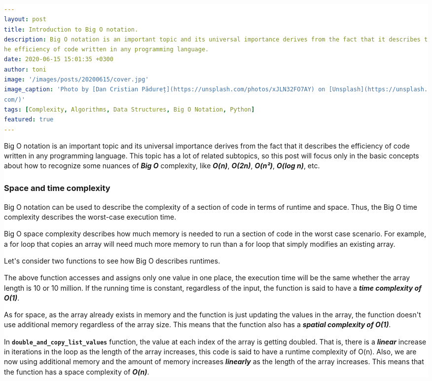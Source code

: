 ```yaml
---
layout: post
title: Introduction to Big O notation.
description: Big O notation is an important topic and its universal importance derives from the fact that it describes the efficiency of code written in any programming language.
date: 2020-06-15 15:01:35 +0300
author: toni
image: '/images/posts/20200615/cover.jpg'
image_caption: 'Photo by [Dan Cristian Pădureț](https://unsplash.com/photos/xJLN32FO7AY) on [Unsplash](https://unsplash.com/)'
tags: [Complexity, Algorithms, Data Structures, Big O Notation, Python]
featured: true
---
```


Big O notation is an important topic and its universal importance derives from the fact that it describes the efficiency of code written in any programming language. This topic has a lot of related subtopics, so this post will focus only in the basic concepts about how to recognize some nuances of ***Big O*** complexity, like ***O(n)***, ***O(2n)***, ***O(n²)***, ***O(log n)***, etc.

 

### Space and time complexity


Big O notation can be used to describe the complexity of a section of code in terms of runtime and space. Thus, the Big O time complexity describes the worst-case execution time.





Big O space complexity describes how much memory is needed to run a section of code in the worst case scenario. For example, a for loop that copies an array will need much more memory to run than a for loop that simply modifies an existing array.


Let's consider two functions to see how Big O describes runtimes.

<script src="https://gist.github.com/toniesteves/84395d12fb43184d033e8567735571a5.js"></script>



The above function accesses and assigns only one value in one place, the execution time will be the same whether the array length is 10 or 10 million. If the running time is constant, regardless of the input, the function is said to have a ***time complexity of O(1)***.



As for space, as the array already exists in memory and the function is just updating the values in the array, the function doesn't use additional memory regardless of the array size. This means that the function also has a ***spatial complexity of O(1)***.

<script src="https://gist.github.com/toniesteves/672c16ba2961f365193541b816c3b8d3.js"></script>



In **`double_and_copy_list_values`** function, the value at each index of the array is getting doubled. That is, there is a ***linear*** increase in iterations in the loop as the length of the array increases, this code is said to have a runtime complexity of O(n). Also, we are now using additional memory and the amount of memory increases ***linearly*** as the length of the array increases. This means that the function has a space complexity of ***O(n)***.
